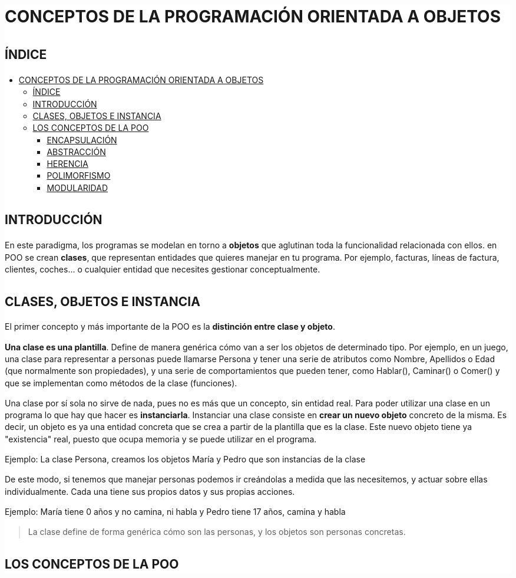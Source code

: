 # CONCEPTOS DE LA PROGRAMACIÓN ORIENTADA A OBJETOS

## ÍNDICE
- [CONCEPTOS DE LA PROGRAMACIÓN ORIENTADA A OBJETOS](#conceptos-de-la-programación-orientada-a-objetos)
  - [ÍNDICE](#índice)
  - [INTRODUCCIÓN](#introducción)
  - [CLASES, OBJETOS E INSTANCIA](#clases-objetos-e-instancia)
  - [LOS CONCEPTOS DE LA POO](#los-conceptos-de-la-poo)
    - [ENCAPSULACIÓN](#encapsulación)
    - [ABSTRACCIÓN](#abstracción)
    - [HERENCIA](#herencia)
    - [POLIMORFISMO](#polimorfismo)
    - [MODULARIDAD](#modularidad)

## INTRODUCCIÓN

En este paradigma, los programas se modelan en torno a **objetos** que aglutinan toda la funcionalidad relacionada con ellos.
en POO se crean **clases**, que representan entidades que quieres manejar en tu programa. Por ejemplo, facturas, líneas de factura, clientes, coches... o cualquier entidad que necesites gestionar conceptualmente.

## CLASES, OBJETOS E INSTANCIA

El primer concepto y más importante de la POO es la **distinción entre clase y objeto**.

**Una clase es una plantilla**. Define de manera genérica cómo van a ser los objetos de determinado tipo. Por ejemplo, en un juego, una clase para representar a personas puede llamarse Persona y tener una serie de atributos como Nombre, Apellidos o Edad (que normalmente son propiedades), y una serie de comportamientos que pueden tener, como Hablar(), Caminar() o Comer() y que se implementan como métodos de la clase (funciones).

Una clase por sí sola no sirve de nada, pues no es más que un concepto, sin entidad real. Para poder utilizar una clase en un programa lo que hay que hacer es **instanciarla**. Instanciar una clase consiste en **crear un nuevo objeto** concreto de la misma. Es decir, un objeto es ya una entidad concreta que se crea a partir de la plantilla que es la clase. Este nuevo objeto tiene ya "existencia" real, puesto que ocupa memoria y se puede utilizar en el programa.

Ejemplo: La clase Persona, creamos los objetos María y Pedro que son instancias de la clase

De este modo, si tenemos que manejar personas podemos ir creándolas a medida que las necesitemos, y actuar sobre ellas individualmente. Cada una tiene sus propios datos y sus propias acciones.

Ejemplo: María tiene 0 años y no camina, ni habla  y Pedro tiene 17 años, camina y habla

> La clase define de forma genérica cómo son las personas, y los objetos son personas concretas.

<div class="page"/>

## LOS CONCEPTOS DE LA POO
